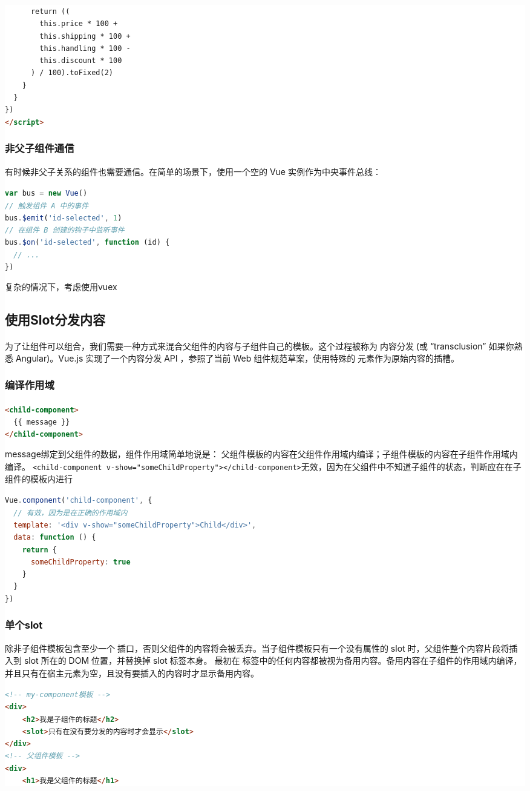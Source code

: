 ```html
      return ((
        this.price * 100 + 
        this.shipping * 100 + 
        this.handling * 100 - 
        this.discount * 100
      ) / 100).toFixed(2)
    }
  }
})
</script>
```

### 非父子组件通信
有时候非父子关系的组件也需要通信。在简单的场景下，使用一个空的 Vue 实例作为中央事件总线：
```js
var bus = new Vue()
// 触发组件 A 中的事件
bus.$emit('id-selected', 1)
// 在组件 B 创建的钩子中监听事件
bus.$on('id-selected', function (id) {
  // ...
})
```
复杂的情况下，考虑使用vuex

## 使用Slot分发内容
为了让组件可以组合，我们需要一种方式来混合父组件的内容与子组件自己的模板。这个过程被称为 内容分发 (或 “transclusion” 如果你熟悉 Angular)。Vue.js 实现了一个内容分发 API ，参照了当前 Web 组件规范草案，使用特殊的 <slot> 元素作为原始内容的插槽。
### 编译作用域
```html
<child-component>
  {{ message }}
</child-component>
```
message绑定到父组件的数据，组件作用域简单地说是：
父组件模板的内容在父组件作用域内编译；子组件模板的内容在子组件作用域内编译。
`<child-component v-show="someChildProperty"></child-component>`无效，因为在父组件中不知道子组件的状态，判断应在在子组件的模板内进行
```js
Vue.component('child-component', {
  // 有效，因为是在正确的作用域内
  template: '<div v-show="someChildProperty">Child</div>',
  data: function () {
    return {
      someChildProperty: true
    }
  }
})
```

### 单个slot
除非子组件模板包含至少一个 <slot> 插口，否则父组件的内容将会被丢弃。当子组件模板只有一个没有属性的 slot 时，父组件整个内容片段将插入到 slot 所在的 DOM 位置，并替换掉 slot 标签本身。
最初在 <slot> 标签中的任何内容都被视为备用内容。备用内容在子组件的作用域内编译，并且只有在宿主元素为空，且没有要插入的内容时才显示备用内容。
```html
<!-- my-component模板 -->
<div>
	<h2>我是子组件的标题</h2>
	<slot>只有在没有要分发的内容时才会显示</slot>
</div>
<!-- 父组件模板 -->
<div>
	<h1>我是父组件的标题</h1>
```